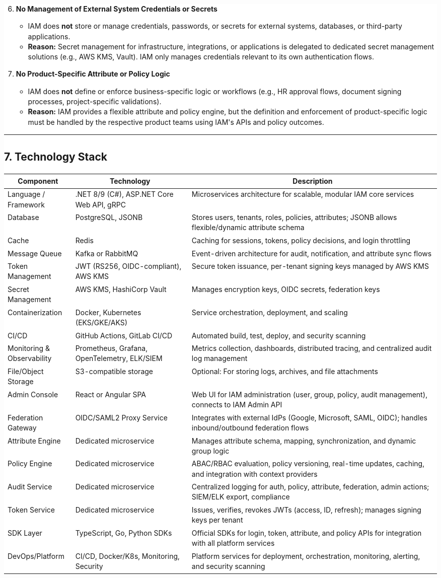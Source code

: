 6. **No Management of External System Credentials or Secrets**
   - IAM does **not** store or manage credentials, passwords, or secrets for external systems, databases, or third-party applications.
   - **Reason:** Secret management for infrastructure, integrations, or applications is delegated to dedicated secret management solutions (e.g., AWS KMS, Vault). IAM only manages credentials relevant to its own authentication flows.

7. **No Product-Specific Attribute or Policy Logic**
   - IAM does **not** define or enforce business-specific logic or workflows (e.g., HR approval flows, document signing processes, project-specific validations).
   - **Reason:** IAM provides a flexible attribute and policy engine, but the definition and enforcement of product-specific logic must be handled by the respective product teams using IAM's APIs and policy outcomes.

---

## 7. Technology Stack

| Component                  | Technology                                   | Description                                                                                                 |
| -------------------------- | -------------------------------------------- | ----------------------------------------------------------------------------------------------------------- |
| Language / Framework       | .NET 8/9 (C#), ASP.NET Core Web API, gRPC    | Microservices architecture for scalable, modular IAM core services                                          |
| Database                   | PostgreSQL, JSONB                            | Stores users, tenants, roles, policies, attributes; JSONB allows flexible/dynamic attribute schema          |
| Cache                      | Redis                                        | Caching for sessions, tokens, policy decisions, and login throttling                                        |
| Message Queue              | Kafka or RabbitMQ                            | Event-driven architecture for audit, notification, and attribute sync flows                                 |
| Token Management           | JWT (RS256, OIDC-compliant), AWS KMS         | Secure token issuance, per-tenant signing keys managed by AWS KMS                                           |
| Secret Management          | AWS KMS, HashiCorp Vault                     | Manages encryption keys, OIDC secrets, federation keys                                                      |
| Containerization           | Docker, Kubernetes (EKS/GKE/AKS)             | Service orchestration, deployment, and scaling                                                              |
| CI/CD                      | GitHub Actions, GitLab CI/CD                 | Automated build, test, deploy, and security scanning                                                        |
| Monitoring & Observability | Prometheus, Grafana, OpenTelemetry, ELK/SIEM | Metrics collection, dashboards, distributed tracing, and centralized audit log management                   |
| File/Object Storage        | S3-compatible storage                        | Optional: For storing logs, archives, and file attachments                                                  |
| Admin Console              | React or Angular SPA                         | Web UI for IAM administration (user, group, policy, audit management), connects to IAM Admin API            |
| Federation Gateway         | OIDC/SAML2 Proxy Service                     | Integrates with external IdPs (Google, Microsoft, SAML, OIDC); handles inbound/outbound federation flows    |
| Attribute Engine           | Dedicated microservice                       | Manages attribute schema, mapping, synchronization, and dynamic group logic                                 |
| Policy Engine              | Dedicated microservice                       | ABAC/RBAC evaluation, policy versioning, real-time updates, caching, and integration with context providers |
| Audit Service              | Dedicated microservice                       | Centralized logging for auth, policy, attribute, federation, admin actions; SIEM/ELK export, compliance     |
| Token Service              | Dedicated microservice                       | Issues, verifies, revokes JWTs (access, ID, refresh); manages signing keys per tenant                       |
| SDK Layer                  | TypeScript, Go, Python SDKs                  | Official SDKs for login, token, attribute, and policy APIs for integration with all platform services       |
| DevOps/Platform            | CI/CD, Docker/K8s, Monitoring, Security      | Platform services for deployment, orchestration, monitoring, alerting, and security scanning                |
